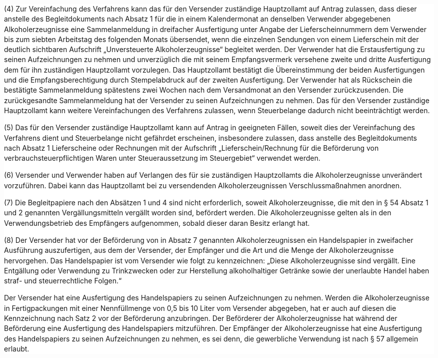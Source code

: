 (4) Zur Vereinfachung des Verfahrens kann das für den Versender
zuständige Hauptzollamt auf Antrag zulassen, dass dieser anstelle des
Begleitdokuments nach Absatz 1 für die in einem Kalendermonat an
denselben Verwender abgegebenen Alkoholerzeugnisse eine
Sammelanmeldung in dreifacher Ausfertigung unter Angabe der
Lieferscheinnummern dem Verwender bis zum siebten Arbeitstag des
folgenden Monats übersendet, wenn die einzelnen Sendungen von einem
Lieferschein mit der deutlich sichtbaren Aufschrift „Unversteuerte
Alkoholerzeugnisse“ begleitet werden. Der Verwender hat die
Erstausfertigung zu seinen Aufzeichnungen zu nehmen und unverzüglich
die mit seinem Empfangsvermerk versehene zweite und dritte
Ausfertigung dem für ihn zuständigen Hauptzollamt vorzulegen. Das
Hauptzollamt bestätigt die Übereinstimmung der beiden Ausfertigungen
und die Empfangsberechtigung durch Stempelabdruck auf der zweiten
Ausfertigung. Der Verwender hat als Rückschein die bestätigte
Sammelanmeldung spätestens zwei Wochen nach dem Versandmonat an den
Versender zurückzusenden. Die zurückgesandte Sammelanmeldung hat der
Versender zu seinen Aufzeichnungen zu nehmen. Das für den Versender
zuständige Hauptzollamt kann weitere Vereinfachungen des Verfahrens
zulassen, wenn Steuerbelange dadurch nicht beeinträchtigt werden.

(5) Das für den Versender zuständige Hauptzollamt kann auf Antrag in
geeigneten Fällen, soweit dies der Vereinfachung des Verfahrens dient
und Steuerbelange nicht gefährdet erscheinen, insbesondere zulassen,
dass anstelle des Begleitdokuments nach Absatz 1 Lieferscheine oder
Rechnungen mit der Aufschrift „Lieferschein/Rechnung für die
Beförderung von verbrauchsteuerpflichtigen Waren unter
Steueraussetzung im Steuergebiet“ verwendet werden.

(6) Versender und Verwender haben auf Verlangen des für sie
zuständigen Hauptzollamts die Alkoholerzeugnisse unverändert
vorzuführen. Dabei kann das Hauptzollamt bei zu versendenden
Alkoholerzeugnissen Verschlussmaßnahmen anordnen.

(7) Die Begleitpapiere nach den Absätzen 1 und 4 sind nicht
erforderlich, soweit Alkoholerzeugnisse, die mit den in § 54 Absatz 1
und 2 genannten Vergällungsmitteln vergällt worden sind, befördert
werden. Die Alkoholerzeugnisse gelten als in den Verwendungsbetrieb
des Empfängers aufgenommen, sobald dieser daran Besitz erlangt hat.

(8) Der Versender hat vor der Beförderung von in Absatz 7 genannten
Alkoholerzeugnissen ein Handelspapier in zweifacher Ausführung
auszufertigen, aus dem der Versender, der Empfänger und die Art und
die Menge der Alkoholerzeugnisse hervorgehen. Das Handelspapier ist
vom Versender wie folgt zu kennzeichnen:
„Diese Alkoholerzeugnisse sind vergällt. Eine Entgällung oder
Verwendung zu Trinkzwecken oder zur Herstellung alkoholhaltiger
Getränke sowie der unerlaubte Handel haben straf- und steuerrechtliche
Folgen.“

Der Versender hat eine Ausfertigung des Handelspapiers zu seinen
Aufzeichnungen zu nehmen. Werden die Alkoholerzeugnisse in
Fertigpackungen mit einer Nennfüllmenge von 0,5 bis 10 Liter vom
Versender abgegeben, hat er auch auf diesen die Kennzeichnung nach
Satz 2 vor der Beförderung anzubringen. Der Beförderer der
Alkoholerzeugnisse hat während der Beförderung eine Ausfertigung des
Handelspapiers mitzuführen. Der Empfänger der Alkoholerzeugnisse hat
eine Ausfertigung des Handelspapiers zu seinen Aufzeichnungen zu
nehmen, es sei denn, die gewerbliche Verwendung ist nach § 57
allgemein erlaubt.
